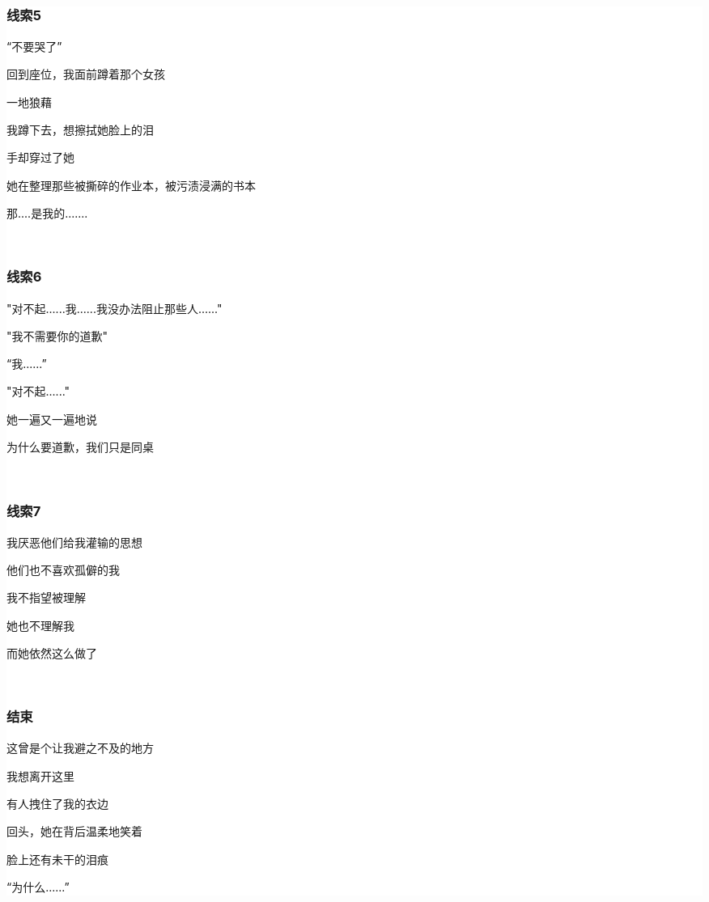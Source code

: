 ### 线索5

 “不要哭了”

 回到座位，我面前蹲着那个女孩

 一地狼藉

 我蹲下去，想擦拭她脸上的泪

 手却穿过了她

 她在整理那些被撕碎的作业本，被污渍浸满的书本


 那....是我的.......

<br>

### 线索6

"对不起......我......我没办法阻止那些人......"

"我不需要你的道歉"

“我......”

"对不起......"

她一遍又一遍地说

为什么要道歉，我们只是同桌

<br>

### 线索7

我厌恶他们给我灌输的思想

他们也不喜欢孤僻的我

我不指望被理解

她也不理解我

而她依然这么做了

<br>

### 结束

这曾是个让我避之不及的地方

我想离开这里

有人拽住了我的衣边

回头，她在背后温柔地笑着

脸上还有未干的泪痕

“为什么......”

